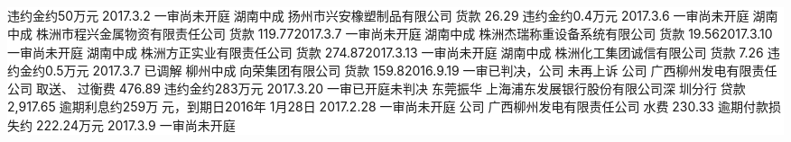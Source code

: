 违约金约50万元
2017.3.2
一审尚未开庭
湖南中成
扬州市兴安橡塑制品有限公司
货款
26.29
违约金约0.4万元
2017.3.6
一审尚未开庭
湖南中成
株洲市程兴金属物资有限责任公司
货款
119.772017.3.7
一审尚未开庭
湖南中成
株洲杰瑞称重设备系统有限公司
货款
19.562017.3.10
一审尚未开庭
湖南中成
株洲方正实业有限责任公司
货款
274.872017.3.13
一审尚未开庭
湖南中成
株洲化工集团诚信有限公司
货款
7.26
违约金约0.5万元
2017.3.7
已调解
柳州中成
向荣集团有限公司
货款
159.82016.9.19
一审已判决，公司
未再上诉
公司
广西柳州发电有限责任公司
取送、
过衡费
476.89
违约金约283万元
2017.3.20
一审已开庭未判决
东莞振华
上海浦东发展银行股份有限公司深
圳分行
贷款
2,917.65
逾期利息约259万
元，到期日2016年
1月28日
2017.2.28
一审尚未开庭
公司
广西柳州发电有限责任公司
水费
230.33
逾期付款损失约
222.24万元
2017.3.9
一审尚未开庭